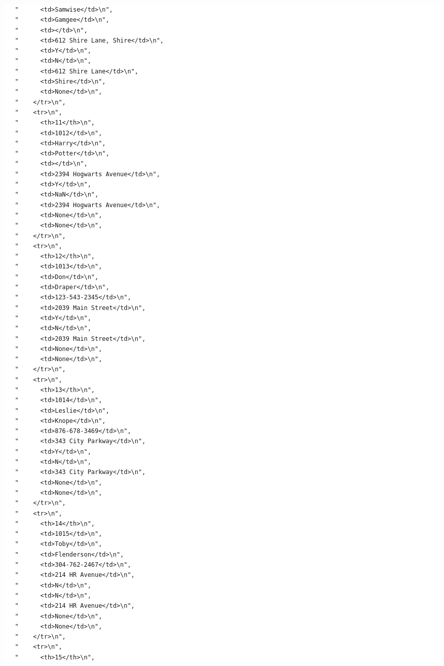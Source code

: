        "      <td>Samwise</td>\n",
       "      <td>Gamgee</td>\n",
       "      <td></td>\n",
       "      <td>612 Shire Lane, Shire</td>\n",
       "      <td>Y</td>\n",
       "      <td>N</td>\n",
       "      <td>612 Shire Lane</td>\n",
       "      <td>Shire</td>\n",
       "      <td>None</td>\n",
       "    </tr>\n",
       "    <tr>\n",
       "      <th>11</th>\n",
       "      <td>1012</td>\n",
       "      <td>Harry</td>\n",
       "      <td>Potter</td>\n",
       "      <td></td>\n",
       "      <td>2394 Hogwarts Avenue</td>\n",
       "      <td>Y</td>\n",
       "      <td>NaN</td>\n",
       "      <td>2394 Hogwarts Avenue</td>\n",
       "      <td>None</td>\n",
       "      <td>None</td>\n",
       "    </tr>\n",
       "    <tr>\n",
       "      <th>12</th>\n",
       "      <td>1013</td>\n",
       "      <td>Don</td>\n",
       "      <td>Draper</td>\n",
       "      <td>123-543-2345</td>\n",
       "      <td>2039 Main Street</td>\n",
       "      <td>Y</td>\n",
       "      <td>N</td>\n",
       "      <td>2039 Main Street</td>\n",
       "      <td>None</td>\n",
       "      <td>None</td>\n",
       "    </tr>\n",
       "    <tr>\n",
       "      <th>13</th>\n",
       "      <td>1014</td>\n",
       "      <td>Leslie</td>\n",
       "      <td>Knope</td>\n",
       "      <td>876-678-3469</td>\n",
       "      <td>343 City Parkway</td>\n",
       "      <td>Y</td>\n",
       "      <td>N</td>\n",
       "      <td>343 City Parkway</td>\n",
       "      <td>None</td>\n",
       "      <td>None</td>\n",
       "    </tr>\n",
       "    <tr>\n",
       "      <th>14</th>\n",
       "      <td>1015</td>\n",
       "      <td>Toby</td>\n",
       "      <td>Flenderson</td>\n",
       "      <td>304-762-2467</td>\n",
       "      <td>214 HR Avenue</td>\n",
       "      <td>N</td>\n",
       "      <td>N</td>\n",
       "      <td>214 HR Avenue</td>\n",
       "      <td>None</td>\n",
       "      <td>None</td>\n",
       "    </tr>\n",
       "    <tr>\n",
       "      <th>15</th>\n",